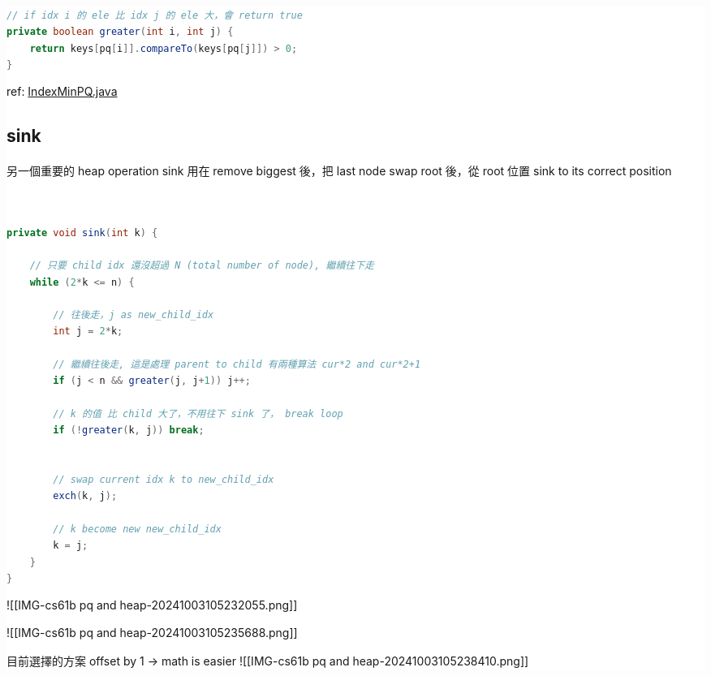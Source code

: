 ```java
// if idx i 的 ele 比 idx j 的 ele 大，會 return true
private boolean greater(int i, int j) {
	return keys[pq[i]].compareTo(keys[pq[j]]) > 0;
}

```
ref: [IndexMinPQ.java](https://algs4.cs.princeton.edu/24pq/IndexMinPQ.java.html) 


## sink

另一個重要的 heap operation sink
用在 remove biggest 後，把 last node swap root 後，從 root 位置 sink to its correct position

```java


private void sink(int k) {

    // 只要 child idx 還沒超過 N (total number of node), 繼續往下走    
	while (2*k <= n) {
        
        // 往後走，j as new_child_idx
		int j = 2*k;
	    
	    // 繼續往後走, 這是處理 parent to child 有兩種算法 cur*2 and cur*2+1     
		if (j < n && greater(j, j+1)) j++;

        // k 的值 比 child 大了，不用往下 sink 了， break loop
		if (!greater(k, j)) break;


        // swap current idx k to new_child_idx
		exch(k, j);

        // k become new new_child_idx 
		k = j;
	}
}

```



![[IMG-cs61b pq and heap-20241003105232055.png]]



![[IMG-cs61b pq and heap-20241003105235688.png]]


目前選擇的方案
offset by 1 -> math is easier
![[IMG-cs61b pq and heap-20241003105238410.png]]

